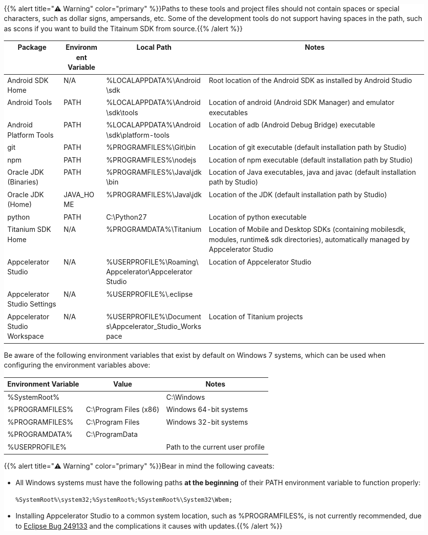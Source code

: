 {{% alert title="⚠️ Warning" color="primary" %}}Paths to these tools and project files should not contain spaces or special characters, such as dollar signs, ampersands, etc. Some of the development tools do not support having spaces in the path, such as scons if you want to build the Titainum SDK from source.{{% /alert %}}

| Package | Environment Variable | Local Path | Notes |
| --- | --- | --- | --- |
| Android SDK Home | N/A | %LOCALAPPDATA%\\Android\\sdk | Root location of the Android SDK as installed by Android Studio |
| Android Tools | PATH | %LOCALAPPDATA%\\Android\\sdk\\tools | Location of android (Android SDK Manager) and emulator executables |
| Android Platform Tools | PATH | %LOCALAPPDATA%\\Android\\sdk\\platform-tools | Location of adb (Android Debug Bridge) executable |
| git | PATH | %PROGRAMFILES%\\Git\\bin | Location of git executable (default installation path by Studio) |
| npm | PATH | %PROGRAMFILES%\\nodejs | Location of npm executable (default installation path by Studio) |
| Oracle JDK (Binaries) | PATH | %PROGRAMFILES%\\Java\\jdk<version>\\bin | Location of Java executables, java and javac (default installation path by Studio) |
| Oracle JDK (Home) | JAVA\_HOME | %PROGRAMFILES%\\Java\\jdk<version> | Location of the JDK (default installation path by Studio) |
| python | PATH | C:\\Python27 | Location of python executable |
| Titanium SDK Home | N/A | %PROGRAMDATA%\\Titanium | Location of Mobile and Desktop SDKs (containing mobilesdk, modules, runtime& sdk directories), automatically managed by Appcelerator Studio |
| Appcelerator Studio | N/A | %USERPROFILE%\\Roaming\\Appcelerator\\Appcelerator Studio | Location of Appcelerator Studio |
| Appcelerator Studio Settings | N/A | %USERPROFILE%\\.eclipse |  |
| Appcelerator Studio Workspace | N/A | %USERPROFILE%\\Documents\\Appcelerator\_Studio\_Workspace | Location of Titanium projects |

Be aware of the following environment variables that exist by default on Windows 7 systems, which can be used when configuring the environment variables above:

| Environment Variable | Value | Notes |
| --- | --- | --- |
| %SystemRoot% |  | C:\\Windows |
| %PROGRAMFILES% | C:\\Program Files (x86) | Windows 64-bit systems |
| %PROGRAMFILES% | C:\\Program Files | Windows 32-bit systems |
| %PROGRAMDATA% | C:\\ProgramData |  |
| %USERPROFILE% |  | Path to the current user profile |

{{% alert title="⚠️ Warning" color="primary" %}}Bear in mind the following caveats:

* All Windows systems must have the following paths **at the beginning** of their PATH environment variable to function properly:

    ```
    %SystemRoot%\system32;%SystemRoot%;%SystemRoot%\System32\Wbem;
    ```

* Installing Appcelerator Studio to a common system location, such as %PROGRAMFILES%, is not currently recommended, due to [Eclipse Bug 249133](https://bugs.eclipse.org/bugs/show_bug.cgi?id=249133) and the complications it causes with updates.{{% /alert %}}
